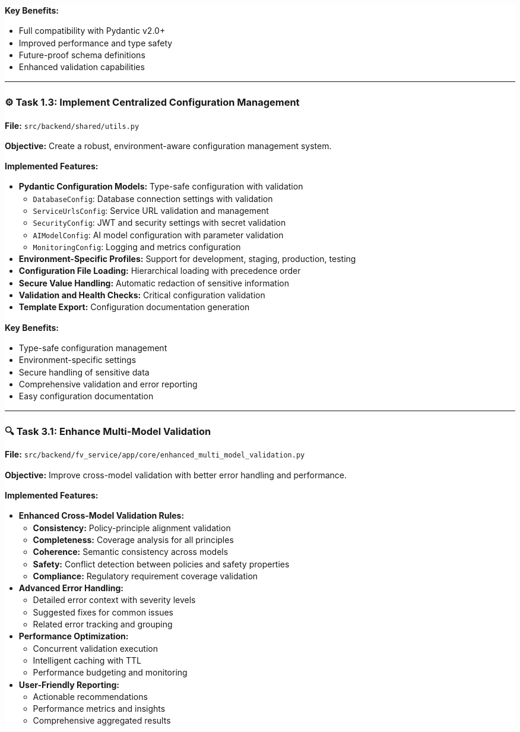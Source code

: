 **Key Benefits:**
- Full compatibility with Pydantic v2.0+
- Improved performance and type safety
- Future-proof schema definitions
- Enhanced validation capabilities

---

### ⚙️ Task 1.3: Implement Centralized Configuration Management

**File:** `src/backend/shared/utils.py`

**Objective:** Create a robust, environment-aware configuration management system.

**Implemented Features:**
- **Pydantic Configuration Models:** Type-safe configuration with validation
  - `DatabaseConfig`: Database connection settings with validation
  - `ServiceUrlsConfig`: Service URL validation and management
  - `SecurityConfig`: JWT and security settings with secret validation
  - `AIModelConfig`: AI model configuration with parameter validation
  - `MonitoringConfig`: Logging and metrics configuration
- **Environment-Specific Profiles:** Support for development, staging, production, testing
- **Configuration File Loading:** Hierarchical loading with precedence order
- **Secure Value Handling:** Automatic redaction of sensitive information
- **Validation and Health Checks:** Critical configuration validation
- **Template Export:** Configuration documentation generation

**Key Benefits:**
- Type-safe configuration management
- Environment-specific settings
- Secure handling of sensitive data
- Comprehensive validation and error reporting
- Easy configuration documentation

---

### 🔍 Task 3.1: Enhance Multi-Model Validation

**File:** `src/backend/fv_service/app/core/enhanced_multi_model_validation.py`

**Objective:** Improve cross-model validation with better error handling and performance.

**Implemented Features:**
- **Enhanced Cross-Model Validation Rules:**
  - **Consistency:** Policy-principle alignment validation
  - **Completeness:** Coverage analysis for all principles
  - **Coherence:** Semantic consistency across models
  - **Safety:** Conflict detection between policies and safety properties
  - **Compliance:** Regulatory requirement coverage validation
- **Advanced Error Handling:**
  - Detailed error context with severity levels
  - Suggested fixes for common issues
  - Related error tracking and grouping
- **Performance Optimization:**
  - Concurrent validation execution
  - Intelligent caching with TTL
  - Performance budgeting and monitoring
- **User-Friendly Reporting:**
  - Actionable recommendations
  - Performance metrics and insights
  - Comprehensive aggregated results
